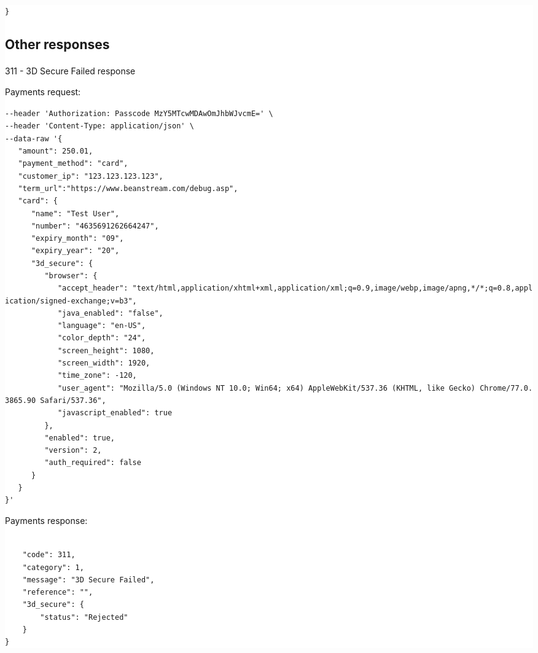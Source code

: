 ```shell
}
```

## Other responses 

311 - 3D Secure Failed response

Payments request:

```curl --location --request POST 'https://api.na.bambora.com/v1/payments' \
--header 'Authorization: Passcode MzY5MTcwMDAwOmJhbWJvcmE=' \
--header 'Content-Type: application/json' \
--data-raw '{
   "amount": 250.01,
   "payment_method": "card",
   "customer_ip": "123.123.123.123",
   "term_url":"https://www.beanstream.com/debug.asp",
   "card": {
      "name": "Test User",
      "number": "4635691262664247",
      "expiry_month": "09",
      "expiry_year": "20",
      "3d_secure": {
         "browser": {
            "accept_header": "text/html,application/xhtml+xml,application/xml;q=0.9,image/webp,image/apng,*/*;q=0.8,application/signed-exchange;v=b3",
            "java_enabled": "false",
            "language": "en-US",
            "color_depth": "24",
            "screen_height": 1080,
            "screen_width": 1920,
            "time_zone": -120,
            "user_agent": "Mozilla/5.0 (Windows NT 10.0; Win64; x64) AppleWebKit/537.36 (KHTML, like Gecko) Chrome/77.0.3865.90 Safari/537.36",
            "javascript_enabled": true
         },
         "enabled": true,
         "version": 2,
         "auth_required": false
      }
   }
}'
```

Payments response:

```shell

    "code": 311,
    "category": 1,
    "message": "3D Secure Failed",
    "reference": "",
    "3d_secure": {
        "status": "Rejected"
    }
}
```
